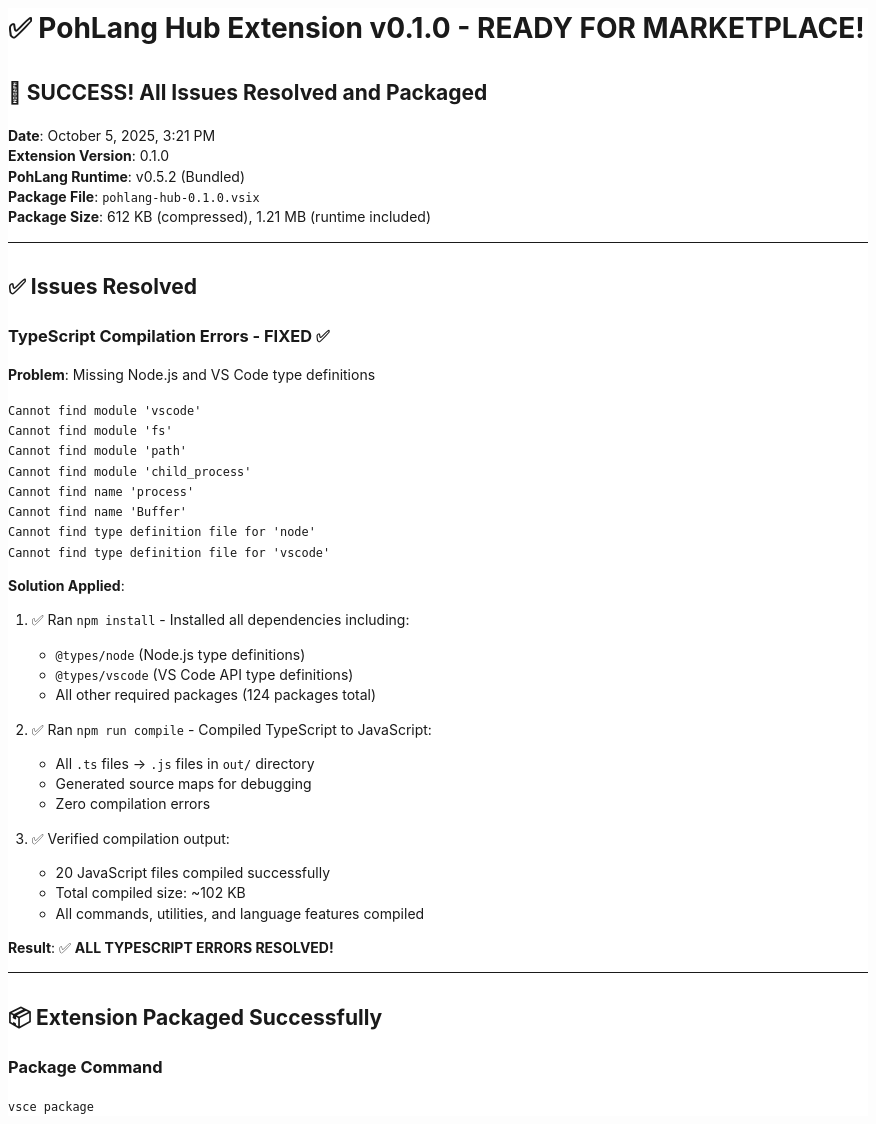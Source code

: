 # ✅ PohLang Hub Extension v0.1.0 - READY FOR MARKETPLACE!

## 🎉 SUCCESS! All Issues Resolved and Packaged

**Date**: October 5, 2025, 3:21 PM  
**Extension Version**: 0.1.0  
**PohLang Runtime**: v0.5.2 (Bundled)  
**Package File**: `pohlang-hub-0.1.0.vsix`  
**Package Size**: 612 KB (compressed), 1.21 MB (runtime included)

---

## ✅ Issues Resolved

### TypeScript Compilation Errors - FIXED ✅

**Problem**: Missing Node.js and VS Code type definitions
```
Cannot find module 'vscode'
Cannot find module 'fs'
Cannot find module 'path'
Cannot find module 'child_process'
Cannot find name 'process'
Cannot find name 'Buffer'
Cannot find type definition file for 'node'
Cannot find type definition file for 'vscode'
```

**Solution Applied**:
1. ✅ Ran `npm install` - Installed all dependencies including:
   - `@types/node` (Node.js type definitions)
   - `@types/vscode` (VS Code API type definitions)
   - All other required packages (124 packages total)

2. ✅ Ran `npm run compile` - Compiled TypeScript to JavaScript:
   - All `.ts` files → `.js` files in `out/` directory
   - Generated source maps for debugging
   - Zero compilation errors

3. ✅ Verified compilation output:
   - 20 JavaScript files compiled successfully
   - Total compiled size: ~102 KB
   - All commands, utilities, and language features compiled

**Result**: ✅ **ALL TYPESCRIPT ERRORS RESOLVED!**

---

## 📦 Extension Packaged Successfully

### Package Command
```powershell
vsce package
```

